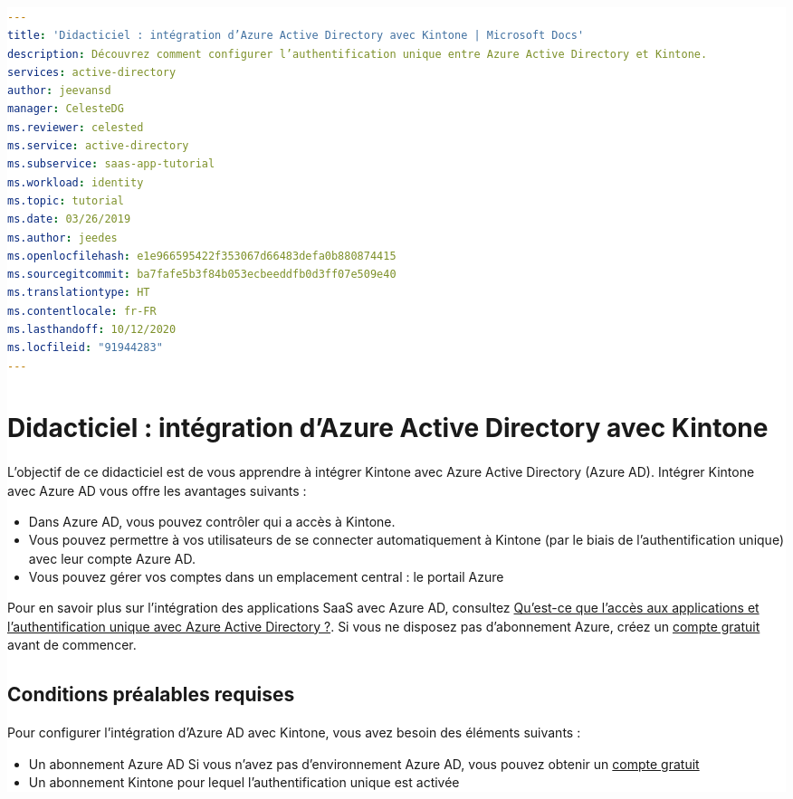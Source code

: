 ```yaml
---
title: 'Didacticiel : intégration d’Azure Active Directory avec Kintone | Microsoft Docs'
description: Découvrez comment configurer l’authentification unique entre Azure Active Directory et Kintone.
services: active-directory
author: jeevansd
manager: CelesteDG
ms.reviewer: celested
ms.service: active-directory
ms.subservice: saas-app-tutorial
ms.workload: identity
ms.topic: tutorial
ms.date: 03/26/2019
ms.author: jeedes
ms.openlocfilehash: e1e966595422f353067d66483defa0b880874415
ms.sourcegitcommit: ba7fafe5b3f84b053ecbeeddfb0d3ff07e509e40
ms.translationtype: HT
ms.contentlocale: fr-FR
ms.lasthandoff: 10/12/2020
ms.locfileid: "91944283"
---
```

# <a name="tutorial-azure-active-directory-integration-with-kintone"></a>Didacticiel : intégration d’Azure Active Directory avec Kintone

L’objectif de ce didacticiel est de vous apprendre à intégrer Kintone avec Azure Active Directory (Azure AD).
Intégrer Kintone avec Azure AD vous offre les avantages suivants :

* Dans Azure AD, vous pouvez contrôler qui a accès à Kintone.
* Vous pouvez permettre à vos utilisateurs de se connecter automatiquement à Kintone (par le biais de l’authentification unique) avec leur compte Azure AD.
* Vous pouvez gérer vos comptes dans un emplacement central : le portail Azure

Pour en savoir plus sur l’intégration des applications SaaS avec Azure AD, consultez [Qu’est-ce que l’accès aux applications et l’authentification unique avec Azure Active Directory ?](https://docs.microsoft.com/azure/active-directory/active-directory-appssoaccess-whatis).
Si vous ne disposez pas d’abonnement Azure, créez un [compte gratuit](https://azure.microsoft.com/free/) avant de commencer.

## <a name="prerequisites"></a>Conditions préalables requises

Pour configurer l’intégration d’Azure AD avec Kintone, vous avez besoin des éléments suivants :

* Un abonnement Azure AD Si vous n’avez pas d’environnement Azure AD, vous pouvez obtenir un [compte gratuit](https://azure.microsoft.com/free/)
* Un abonnement Kintone pour lequel l’authentification unique est activée
